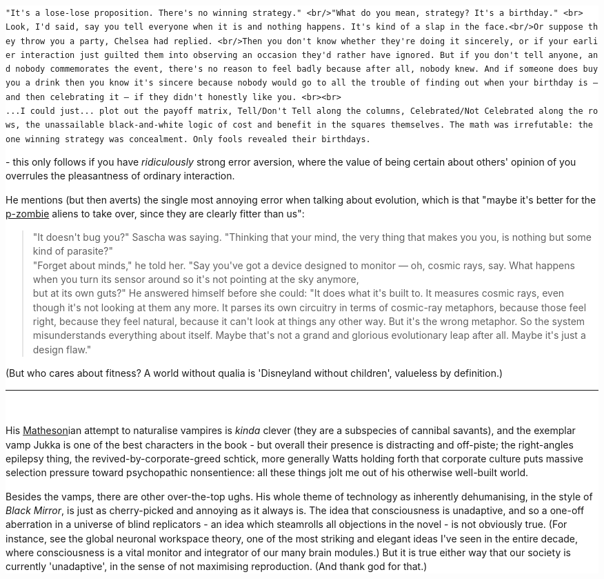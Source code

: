 	"It's a lose-lose proposition. There's no winning strategy." <br/>"What do you mean, strategy? It's a birthday." <br>
	Look, I'd said, say you tell everyone when it is and nothing happens. It's kind of a slap in the face.<br/>Or suppose they throw you a party, Chelsea had replied. <br/>Then you don't know whether they're doing it sincerely, or if your earlier interaction just guilted them into observing an occasion they'd rather have ignored. But if you don't tell anyone, and nobody commemorates the event, there's no reason to feel badly because after all, nobody knew. And if someone does buy you a drink then you know it's sincere because nobody would go to all the trouble of finding out when your birthday is — and then celebrating it — if they didn't honestly like you. <br><br>
	...I could just... plot out the payoff matrix, Tell/Don't Tell along the columns, Celebrated/Not Celebrated along the rows, the unassailable black-and-white logic of cost and benefit in the squares themselves. The math was irrefutable: the one winning strategy was concealment. Only fools revealed their birthdays.
</blockquote>

\- this only follows if you have <i>ridiculously</i> strong error aversion, where the value of being certain about others' opinion of you overrules the pleasantness of ordinary interaction.<br>

He mentions (but then averts) the single most annoying error when talking about evolution, which is that "maybe it's better for the <a href="https://en.wikipedia.org/wiki/Philosophical_zombie">p-zombie</a> aliens to take over, since they are clearly fitter than us":
<blockquote>
	"It doesn't bug you?" Sascha was saying. "Thinking that your mind, the very thing that makes you you, is nothing but some kind of parasite?"<br/>"Forget about minds," he told her. "Say you've got a device designed to monitor — oh, cosmic rays, say. What happens when you turn its sensor around so it's not pointing at the sky anymore, <br/>but at its own guts?" He answered himself before she could: "It does what it's built to. It measures cosmic rays, even though it's not looking at them any more. It parses its own circuitry in terms of cosmic-ray metaphors, because those feel right, because they feel natural, because it can't look at things any other way. But it's the wrong metaphor. So the system misunderstands everything about itself. Maybe that's not a grand and glorious evolutionary leap after all. Maybe it's just a design flaw."
</blockquote>

(But who cares about fitness? A world without qualia is 'Disneyland without children', valueless by definition.)<br>

<hr />

<br>

His <a href="{{math}}">Matheson</a>ian attempt to naturalise vampires is <i>kinda</i> clever (they are a subspecies of cannibal savants), and the exemplar vamp Jukka is one of the best characters in the book - but overall their presence is distracting and off-piste; the right-angles epilepsy thing, the revived-by-corporate-greed schtick, more generally Watts holding forth that corporate culture puts massive selection pressure toward psychopathic nonsentience: all these things jolt me out of his otherwise well-built world.<br>

Besides the vamps, there are other over-the-top ughs. His whole theme of technology as inherently dehumanising, in the style of <i>Black Mirror</i>, is just as cherry-picked and annoying as it always is.     The idea that consciousness is unadaptive, and so a one-off aberration in a universe of blind replicators - an idea which steamrolls all objections in the novel - is not obviously true. (For instance, see the global neuronal workspace theory, one of the most striking and elegant ideas I've seen in the entire decade, where consciousness is a vital monitor and integrator of our many brain modules.) But it is true either way that our society is currently 'unadaptive', in the sense of not maximising reproduction. (And thank god for that.)<br>
